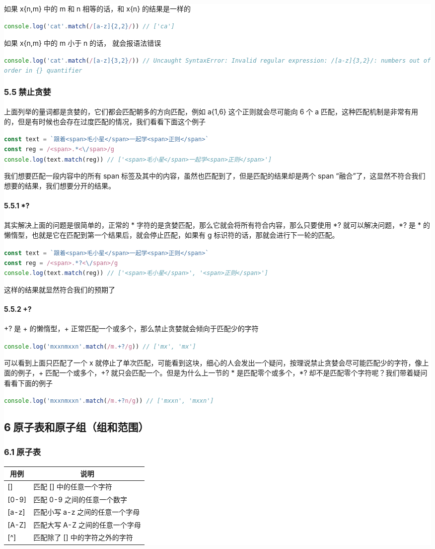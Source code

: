 如果 x{n,m} 中的 m 和 n 相等的话，和 x{n} 的结果是一样的

```js
console.log('cat'.match(/[a-z]{2,2}/)) // ['ca']
```

如果 x{n,m} 中的 m 小于 n 的话， 就会报语法错误

```js
console.log('cat'.match(/[a-z]{3,2}/)) // Uncaught SyntaxError: Invalid regular expression: /[a-z]{3,2}/: numbers out of order in {} quantifier
```

### 5.5 禁止贪婪

上面列举的量词都是贪婪的，它们都会匹配朝多的方向匹配，例如 a{1,6} 这个正则就会尽可能向 6 个 a 匹配，这种匹配机制是非常有用的，但是有时候也会存在过度匹配的情况，我们看看下面这个例子

```js
const text = `跟着<span>毛小星</span>一起学<span>正则</span>`
const reg = /<span>.*<\/span>/g
console.log(text.match(reg)) // ['<span>毛小星</span>一起学<span>正则</span>']
```

我们想要匹配一段内容中的所有 span 标签及其中的内容，虽然也匹配到了，但是匹配的结果却是两个 span “融合”了，这显然不符合我们想要的结果，我们想要分开的结果。

#### 5.5.1 *?

其实解决上面的问题是很简单的，正常的 * 字符的是贪婪匹配，那么它就会将所有符合内容，那么只要使用 \*? 就可以解决问题，\*? 是 * 的懒惰型，也就是它在匹配到第一个结果后，就会停止匹配，如果有 g 标识符的话，那就会进行下一轮的匹配。

```js
const text = `跟着<span>毛小星</span>一起学<span>正则</span>`
const reg = /<span>.*?<\/span>/g
console.log(text.match(reg)) // ['<span>毛小星</span>', '<span>正则</span>']
```

这样的结果就显然符合我们的预期了

#### 5.5.2 +?

+? 是 + 的懒惰型，+ 正常匹配一个或多个，那么禁止贪婪就会倾向于匹配少的字符

```js
console.log('mxxnmxxn'.match(/m.+?/g)) // ['mx', 'mx']
```

可以看到上面只匹配了一个 x 就停止了单次匹配，可能看到这块，细心的人会发出一个疑问，按理说禁止贪婪会尽可能匹配少的字符，像上面的例子，+ 匹配一个或多个，+? 就只会匹配一个。但是为什么上一节的 * 是匹配零个或多个，*? 却不是匹配零个字符呢？我们带着疑问看看下面的例子

```js
console.log('mxxnmxxn'.match(/m.+?n/g)) // ['mxxn', 'mxxn']
```

## 6 原子表和原子组（组和范围）

### 6.1 原子表

| 用例 | 说明 |
| --- | --- |
| [] | 匹配 [] 中的任意一个字符 |
| [0-9] | 匹配 0-9 之间的任意一个数字 |
| [a-z] | 匹配小写 a-z 之间的任意一个字母 |
| [A-Z] | 匹配大写 A-Z 之间的任意一个字母 |
| [^] | 匹配除了 [] 中的字符之外的字符 |
